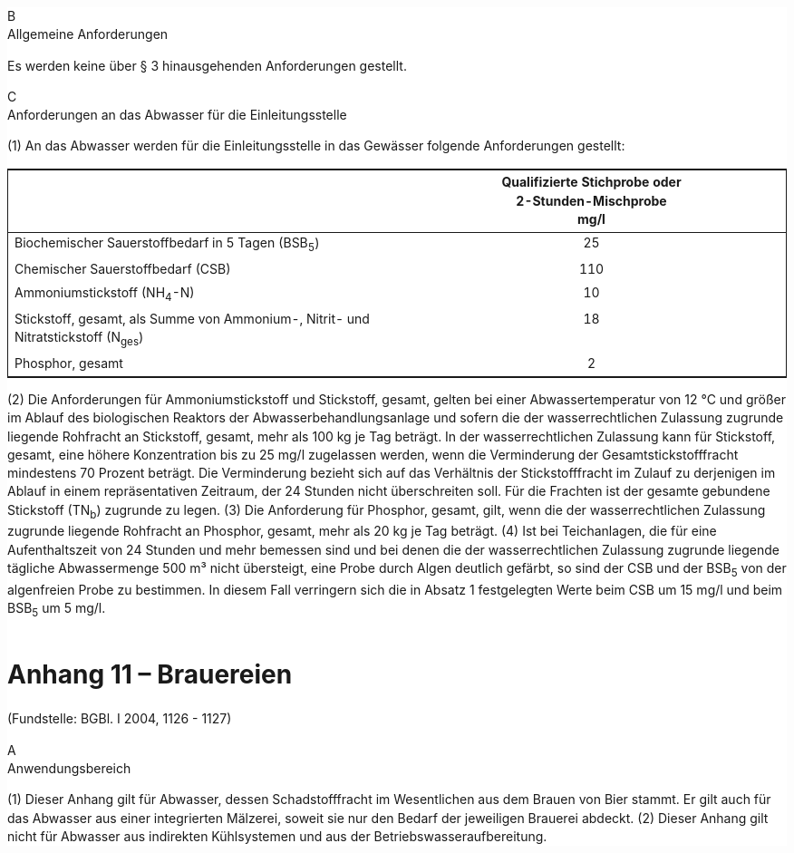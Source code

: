 B  
Allgemeine Anforderungen

Es werden keine über § 3 hinausgehenden Anforderungen gestellt.

C  
Anforderungen an das Abwasser für die Einleitungsstelle

(1) An das Abwasser werden für die Einleitungsstelle in das Gewässer folgende Anforderungen gestellt:  

<table width="100%" style="border-collapse: collapse;border-top: 0.5pt solid ; border-bottom: 0.5pt solid ; border-left: 0.5pt solid ; border-right: 0.5pt solid ; "><colgroup><col style="width: 50%" /><col style="width: 50%" /></colgroup><thead><tr class="header"><th style="text-align: left;"> </th><th style="text-align: center;">Qualifizierte Stichprobe oder<br />
2-Stunden-Mischprobe<br />
mg/l</th></tr></thead><tbody><tr class="odd"><td style="text-align: left;">Biochemischer Sauerstoffbedarf in 5 Tagen (BSB<sub>5</sub>)</td><td style="text-align: center;">25</td></tr><tr class="even"><td style="text-align: left;">Chemischer Sauerstoffbedarf (CSB)</td><td style="text-align: center;">110</td></tr><tr class="odd"><td style="text-align: left;">Ammoniumstickstoff (NH<sub>4</sub>-N)</td><td style="text-align: center;">10</td></tr><tr class="even"><td style="text-align: left;">Stickstoff, gesamt, als Summe von Ammonium-, Nitrit- und Nitratstickstoff (N<sub>ges</sub>)</td><td style="text-align: center;">18</td></tr><tr class="odd"><td style="text-align: left;">Phosphor, gesamt</td><td style="text-align: center;">2</td></tr></tbody></table>

  
(2) Die Anforderungen für Ammoniumstickstoff und Stickstoff, gesamt, gelten bei einer Abwassertemperatur von 12 °C und größer im Ablauf des biologischen Reaktors der Abwasserbehandlungsanlage und sofern die der wasserrechtlichen Zulassung zugrunde liegende Rohfracht an Stickstoff, gesamt, mehr als 100 kg je Tag beträgt. In der wasserrechtlichen Zulassung kann für Stickstoff, gesamt, eine höhere Konzentration bis zu 25 mg/l zugelassen werden, wenn die Verminderung der Gesamtstickstofffracht mindestens 70 Prozent beträgt. Die Verminderung bezieht sich auf das Verhältnis der Stickstofffracht im Zulauf zu derjenigen im Ablauf in einem repräsentativen Zeitraum, der 24 Stunden nicht überschreiten soll. Für die Frachten ist der gesamte gebundene Stickstoff (TN<sub>b</sub>) zugrunde zu legen. (3) Die Anforderung für Phosphor, gesamt, gilt, wenn die der wasserrechtlichen Zulassung zugrunde liegende Rohfracht an Phosphor, gesamt, mehr als 20 kg je Tag beträgt. (4) Ist bei Teichanlagen, die für eine Aufenthaltszeit von 24 Stunden und mehr bemessen sind und bei denen die der wasserrechtlichen Zulassung zugrunde liegende tägliche Abwassermenge 500 m³ nicht übersteigt, eine Probe durch Algen deutlich gefärbt, so sind der CSB und der BSB<sub>5</sub> von der algenfreien Probe zu bestimmen. In diesem Fall verringern sich die in Absatz 1 festgelegten Werte beim CSB um 15 mg/l und beim BSB<sub>5</sub> um 5 mg/l.

# Anhang 11 – Brauereien

(Fundstelle: BGBl. I 2004, 1126 - 1127)

A  
Anwendungsbereich

(1) Dieser Anhang gilt für Abwasser, dessen Schadstofffracht im Wesentlichen aus dem Brauen von Bier stammt. Er gilt auch für das Abwasser aus einer integrierten Mälzerei, soweit sie nur den Bedarf der jeweiligen Brauerei abdeckt. (2) Dieser Anhang gilt nicht für Abwasser aus indirekten Kühlsystemen und aus der Betriebswasseraufbereitung.
